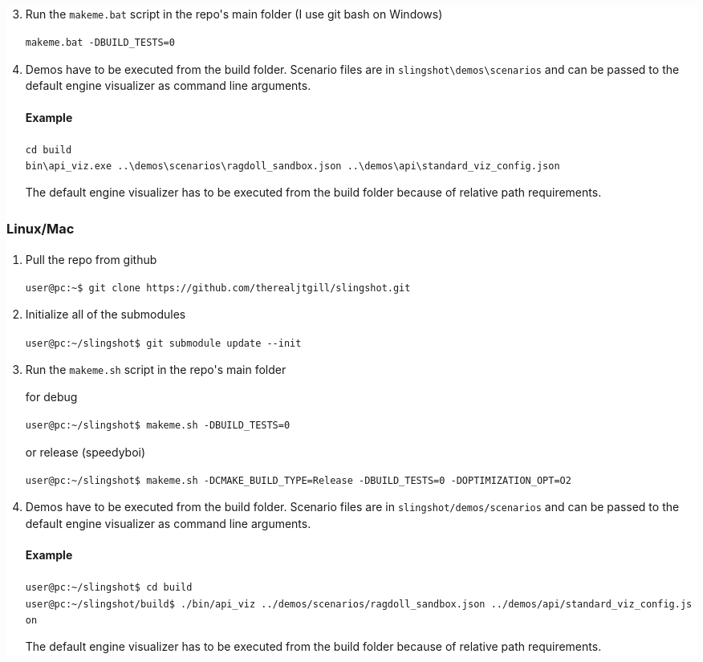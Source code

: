 3. Run the `makeme.bat` script in the repo's main folder (I use git bash on Windows)

   ```posh
   makeme.bat -DBUILD_TESTS=0
   ```

4. Demos have to be executed from the build folder. Scenario files are in `slingshot\demos\scenarios` and can be passed to the default engine visualizer as command line arguments.

   #### Example

   ```posh
   cd build
   bin\api_viz.exe ..\demos\scenarios\ragdoll_sandbox.json ..\demos\api\standard_viz_config.json
   ```

   The default engine visualizer has to be executed from the build folder because of relative path requirements.

### Linux/Mac

1. Pull the repo from github

   ```console
   user@pc:~$ git clone https://github.com/therealjtgill/slingshot.git
   ```

2. Initialize all of the submodules

   ```console
   user@pc:~/slingshot$ git submodule update --init
   ```

3. Run the `makeme.sh` script in the repo's main folder

   for debug

   ```console
   user@pc:~/slingshot$ makeme.sh -DBUILD_TESTS=0
   ```

   or release (speedyboi)

   ```console
   user@pc:~/slingshot$ makeme.sh -DCMAKE_BUILD_TYPE=Release -DBUILD_TESTS=0 -DOPTIMIZATION_OPT=O2
   ```

4. Demos have to be executed from the build folder. Scenario files are in `slingshot/demos/scenarios` and can be passed to the default engine visualizer as command line arguments.

   #### Example

   ```console
   user@pc:~/slingshot$ cd build
   user@pc:~/slingshot/build$ ./bin/api_viz ../demos/scenarios/ragdoll_sandbox.json ../demos/api/standard_viz_config.json
   ```

   The default engine visualizer has to be executed from the build folder because of relative path requirements.
